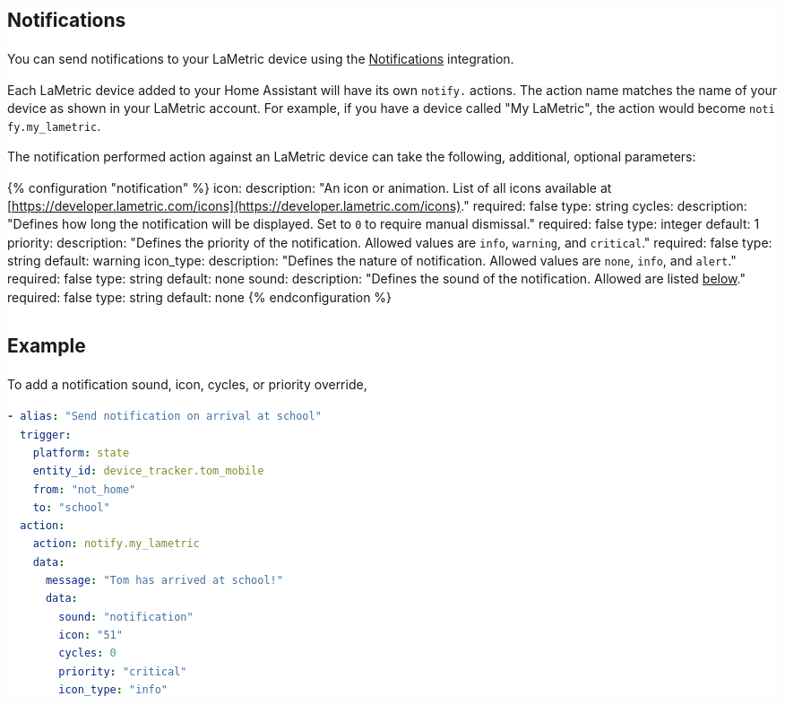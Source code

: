 ## Notifications

You can send notifications to your LaMetric device using
the [Notifications](/integrations/notify) integration.

Each LaMetric device added to your Home Assistant will have its own
`notify.` actions. The action name matches the name of your device
as shown in your LaMetric account. For example, if you have a device
called "My LaMetric", the action would become `notify.my_lametric`.

The notification performed action against an LaMetric device can take the
following, additional, optional parameters:

{% configuration "notification" %}
icon:
  description: "An icon or animation. List of all icons available at [https://developer.lametric.com/icons](https://developer.lametric.com/icons)."
  required: false
  type: string
cycles:
  description: "Defines how long the notification will be displayed. Set to `0` to require manual dismissal."
  required: false
  type: integer
  default: 1
priority:
  description: "Defines the priority of the notification. Allowed values are `info`, `warning`, and `critical`."
  required: false
  type: string
  default: warning
icon_type:
  description: "Defines the nature of notification. Allowed values are `none`, `info`, and `alert`."
  required: false
  type: string
  default: none
sound:
  description: "Defines the sound of the notification. Allowed are listed [below](#list-of-notification-sounds)."
  required: false
  type: string
  default: none
{% endconfiguration %}

## Example

To add a notification sound, icon, cycles, or priority override,

```yaml
- alias: "Send notification on arrival at school"
  trigger:
    platform: state
    entity_id: device_tracker.tom_mobile
    from: "not_home"
    to: "school"
  action:
    action: notify.my_lametric
    data:
      message: "Tom has arrived at school!"
      data:
        sound: "notification"
        icon: "51"
        cycles: 0
        priority: "critical"
        icon_type: "info"
```